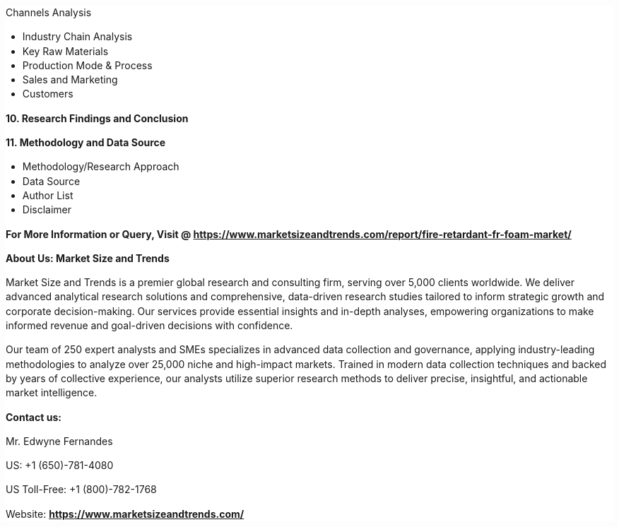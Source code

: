 Channels Analysis</strong></p><ul><li>Industry Chain Analysis</li><li>Key Raw Materials</li><li>Production Mode &amp; Process</li><li>Sales and Marketing</li><li>Customers</li></ul><p><strong>10. Research Findings and Conclusion</strong></p><p><strong>11. Methodology and Data Source</strong></p><ul><li>Methodology/Research Approach</li><li>Data Source</li><li>Author List</li><li>Disclaimer</li></ul></p><p><strong>For More Information or Query, Visit @ <a href="https://www.marketsizeandtrends.com/report/fire-retardant-fr-foam-market/">https://www.marketsizeandtrends.com/report/fire-retardant-fr-foam-market/</a></strong></p><p><strong>About Us: Market Size and Trends</strong></p><p>Market Size and Trends is a premier global research and consulting firm, serving over 5,000 clients worldwide. We deliver advanced analytical research solutions and comprehensive, data-driven research studies tailored to inform strategic growth and corporate decision-making. Our services provide essential insights and in-depth analyses, empowering organizations to make informed revenue and goal-driven decisions with confidence.</p><p>Our team of 250 expert analysts and SMEs specializes in advanced data collection and governance, applying industry-leading methodologies to analyze over 25,000 niche and high-impact markets. Trained in modern data collection techniques and backed by years of collective experience, our analysts utilize superior research methods to deliver precise, insightful, and actionable market intelligence.</p><p><strong>Contact us:</strong></p><p>Mr. Edwyne Fernandes</p><p>US: +1 (650)-781-4080</p><p>US Toll-Free: +1 (800)-782-1768</p><p>Website: <strong><a href="https://www.marketsizeandtrends.com/">https://www.marketsizeandtrends.com/</a></strong></p>
